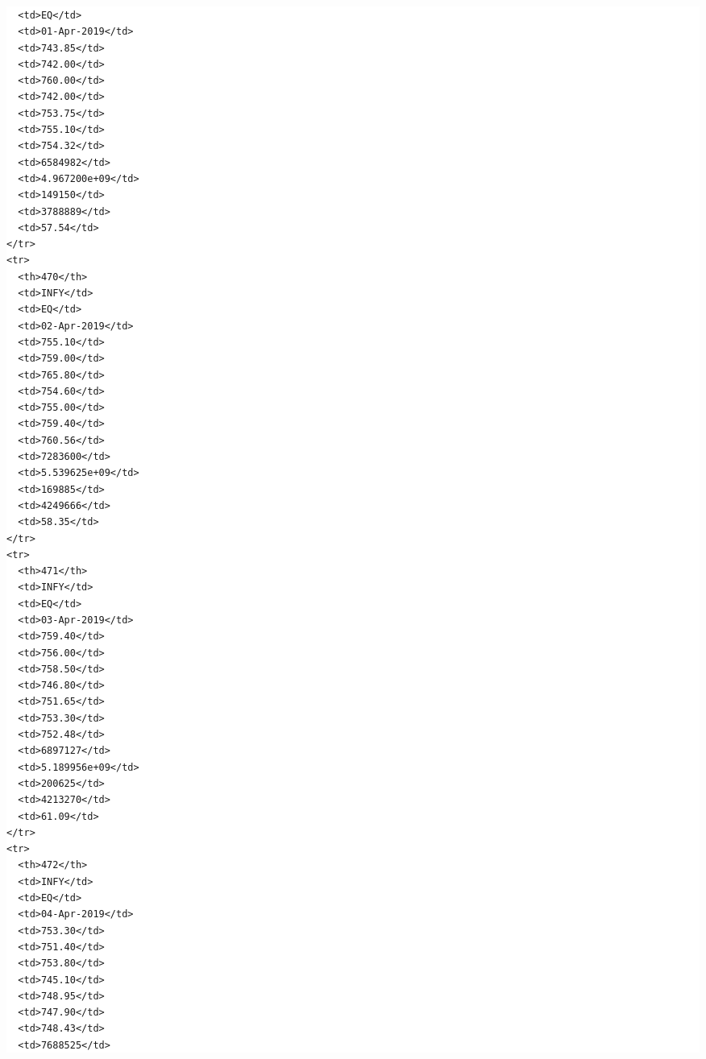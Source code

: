       <td>EQ</td>
      <td>01-Apr-2019</td>
      <td>743.85</td>
      <td>742.00</td>
      <td>760.00</td>
      <td>742.00</td>
      <td>753.75</td>
      <td>755.10</td>
      <td>754.32</td>
      <td>6584982</td>
      <td>4.967200e+09</td>
      <td>149150</td>
      <td>3788889</td>
      <td>57.54</td>
    </tr>
    <tr>
      <th>470</th>
      <td>INFY</td>
      <td>EQ</td>
      <td>02-Apr-2019</td>
      <td>755.10</td>
      <td>759.00</td>
      <td>765.80</td>
      <td>754.60</td>
      <td>755.00</td>
      <td>759.40</td>
      <td>760.56</td>
      <td>7283600</td>
      <td>5.539625e+09</td>
      <td>169885</td>
      <td>4249666</td>
      <td>58.35</td>
    </tr>
    <tr>
      <th>471</th>
      <td>INFY</td>
      <td>EQ</td>
      <td>03-Apr-2019</td>
      <td>759.40</td>
      <td>756.00</td>
      <td>758.50</td>
      <td>746.80</td>
      <td>751.65</td>
      <td>753.30</td>
      <td>752.48</td>
      <td>6897127</td>
      <td>5.189956e+09</td>
      <td>200625</td>
      <td>4213270</td>
      <td>61.09</td>
    </tr>
    <tr>
      <th>472</th>
      <td>INFY</td>
      <td>EQ</td>
      <td>04-Apr-2019</td>
      <td>753.30</td>
      <td>751.40</td>
      <td>753.80</td>
      <td>745.10</td>
      <td>748.95</td>
      <td>747.90</td>
      <td>748.43</td>
      <td>7688525</td>